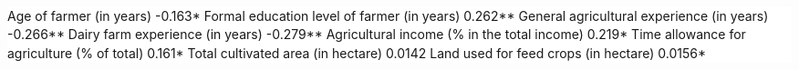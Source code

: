 </tr>

<tr>

<td>Age of farmer (in years)</td>

<td align="center">-0.163*</td>

</tr>

<tr>

<td>Formal education level of farmer (in years)</td>

<td align="center">0.262**</td>

</tr>

<tr>

<td>General agricultural experience (in years)</td>

<td align="center">-0.266**</td>

</tr>

<tr>

<td>Dairy farm experience (in years)</td>

<td align="center">-0.279**</td>

</tr>

<tr>

<td>Agricultural income (% in the total income)</td>

<td align="center">0.219*</td>

</tr>

<tr>

<td>Time allowance for agriculture (% of total)</td>

<td align="center">0.161*</td>

</tr>

<tr>

<td>Total cultivated area (in hectare)</td>

<td align="center">0.0142</td>

</tr>

<tr>

<td>Land used for feed crops (in hectare)</td>

<td align="center">0.0156*</td>

</tr>
